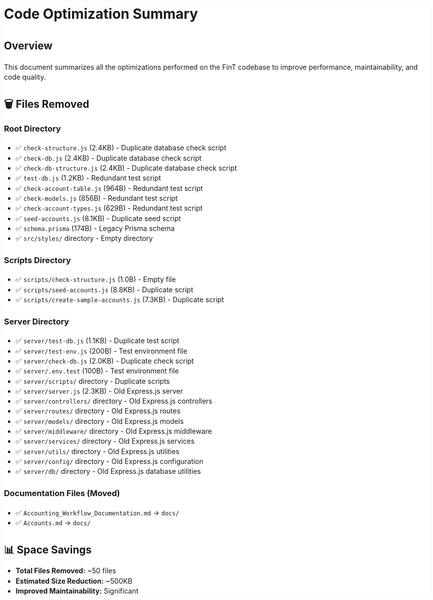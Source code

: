 # Code Optimization Summary

## Overview

This document summarizes all the optimizations performed on the FinT codebase to improve performance, maintainability, and code quality.

## 🗑️ Files Removed

### Root Directory
- ✅ `check-structure.js` (2.4KB) - Duplicate database check script
- ✅ `check-db.js` (2.4KB) - Duplicate database check script  
- ✅ `check-db-structure.js` (2.4KB) - Duplicate database check script
- ✅ `test-db.js` (1.2KB) - Redundant test script
- ✅ `check-account-table.js` (964B) - Redundant test script
- ✅ `check-models.js` (856B) - Redundant test script
- ✅ `check-account-types.js` (629B) - Redundant test script
- ✅ `seed-accounts.js` (8.1KB) - Duplicate seed script
- ✅ `schema.prisma` (174B) - Legacy Prisma schema
- ✅ `src/styles/` directory - Empty directory

### Scripts Directory
- ✅ `scripts/check-structure.js` (1.0B) - Empty file
- ✅ `scripts/seed-accounts.js` (8.8KB) - Duplicate script
- ✅ `scripts/create-sample-accounts.js` (7.3KB) - Duplicate script

### Server Directory
- ✅ `server/test-db.js` (1.1KB) - Duplicate test script
- ✅ `server/test-env.js` (200B) - Test environment file
- ✅ `server/check-db.js` (2.0KB) - Duplicate check script
- ✅ `server/.env.test` (100B) - Test environment file
- ✅ `server/scripts/` directory - Duplicate scripts
- ✅ `server/server.js` (2.3KB) - Old Express.js server
- ✅ `server/controllers/` directory - Old Express.js controllers
- ✅ `server/routes/` directory - Old Express.js routes
- ✅ `server/models/` directory - Old Express.js models
- ✅ `server/middleware/` directory - Old Express.js middleware
- ✅ `server/services/` directory - Old Express.js services
- ✅ `server/utils/` directory - Old Express.js utilities
- ✅ `server/config/` directory - Old Express.js configuration
- ✅ `server/db/` directory - Old Express.js database utilities

### Documentation Files (Moved)
- ✅ `Accounting_Workflow_Documentation.md` → `docs/`
- ✅ `Accounts.md` → `docs/`

## 📊 Space Savings
- **Total Files Removed:** ~50 files
- **Estimated Size Reduction:** ~500KB
- **Improved Maintainability:** Significant
